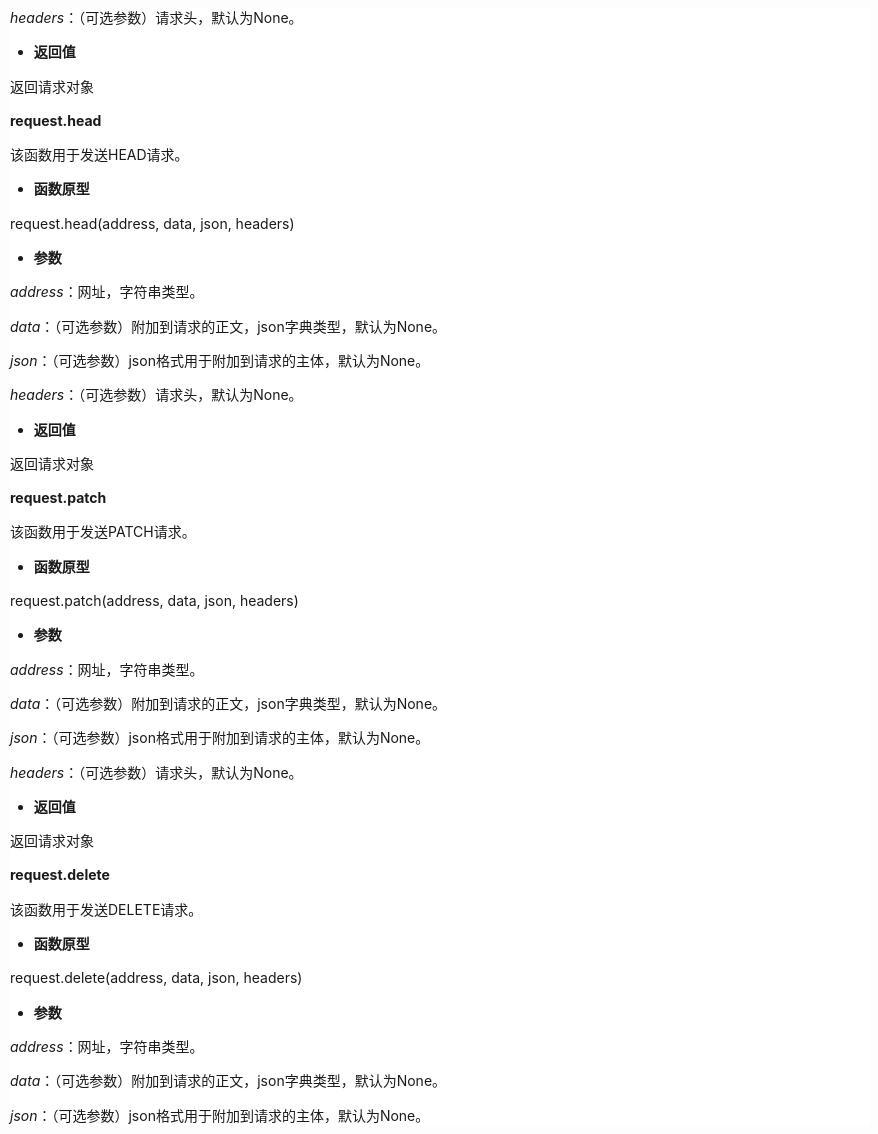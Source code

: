 *headers*：（可选参数）请求头，默认为None。

-   **返回值**

返回请求对象

**request.head**

该函数用于发送HEAD请求。

-   **函数原型**

request.head(address, data, json, headers)

-   **参数**

*address*：网址，字符串类型。

*data*：（可选参数）附加到请求的正文，json字典类型，默认为None。

*json*：（可选参数）json格式用于附加到请求的主体，默认为None。

*headers*：（可选参数）请求头，默认为None。

-   **返回值**

返回请求对象

**request.patch**

该函数用于发送PATCH请求。

-   **函数原型**

request.patch(address, data, json, headers)

-   **参数**	

*address*：网址，字符串类型。

*data*：（可选参数）附加到请求的正文，json字典类型，默认为None。

*json*：（可选参数）json格式用于附加到请求的主体，默认为None。

*headers*：（可选参数）请求头，默认为None。

-   **返回值**

返回请求对象

**request.delete**

该函数用于发送DELETE请求。

-   **函数原型**

request.delete(address, data, json, headers) 

-   **参数**

*address*：网址，字符串类型。

*data*：（可选参数）附加到请求的正文，json字典类型，默认为None。

*json*：（可选参数）json格式用于附加到请求的主体，默认为None。
